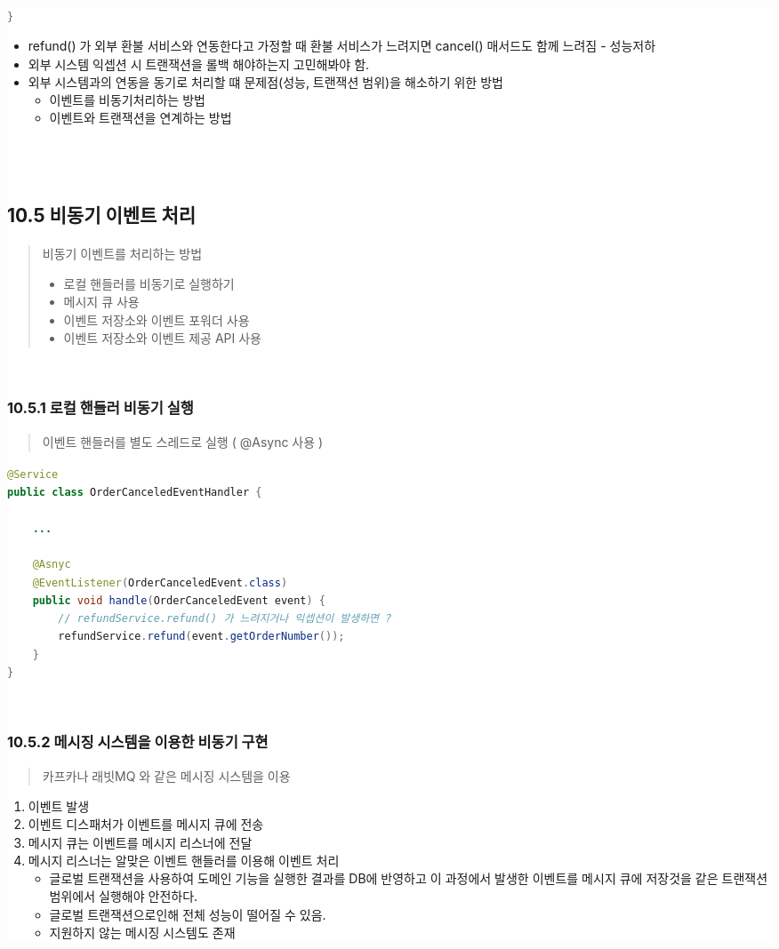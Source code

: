 ```java
}
```

- refund() 가 외부 환불 서비스와 연동한다고 가정할 때 환불 서비스가 느려지면 cancel() 매서드도 함께 느려짐 - 성능저하
- 외부 시스템 익셉션 시 트랜잭션을 롤백 해야하는지 고민해봐야 함.
- 외부 시스템과의 연동을 동기로 처리할 떄 문제점(성능, 트랜잭션 범위)을 해소하기 위한 방법
  - 이벤트를 비동기처리하는 방법
  - 이벤트와 트랜잭션을 연계하는 방법

<br><br>

## 10.5 비동기 이벤트 처리

> 비동기 이벤트를 처리하는 방법
>
> - 로컬 핸들러를 비동기로 실행하기
> - 메시지 큐 사용
> - 이벤트 저장소와 이벤트 포워더 사용
> - 이벤트 저장소와 이벤트 제공 API 사용

<br>

### 10.5.1 로컬 핸들러 비동기 실행

> 이벤트 핸들러를 별도 스레드로 실행 ( @Async 사용 )

```java
@Service
public class OrderCanceledEventHandler {

    ...

    @Asnyc
    @EventListener(OrderCanceledEvent.class)
    public void handle(OrderCanceledEvent event) {
        // refundService.refund() 가 느려지거나 익셉션이 발생하면 ?
        refundService.refund(event.getOrderNumber());
    }
}
```

<br>

### 10.5.2 메시징 시스템을 이용한 비동기 구현

> 카프카나 래빗MQ 와 같은 메시징 시스템을 이용

1. 이벤트 발생
2. 이벤트 디스패처가 이벤트를 메시지 큐에 전송
3. 메시지 큐는 이벤트를 메시지 리스너에 전달
4. 메시지 리스너는 알맞은 이벤트 핸들러를 이용해 이벤트 처리
   - 글로벌 트랜잭션을 사용하여 도메인 기능을 실행한 결과를 DB에 반영하고 이 과정에서 발생한 이벤트를 메시지 큐에 저장것을 같은 트랜잭션 범위에서 실행해야 안전하다.
   - 글로벌 트랜잭션으로인해 전체 성능이 떨어질 수 있음.
   - 지원하지 않는 메시징 시스템도 존재
